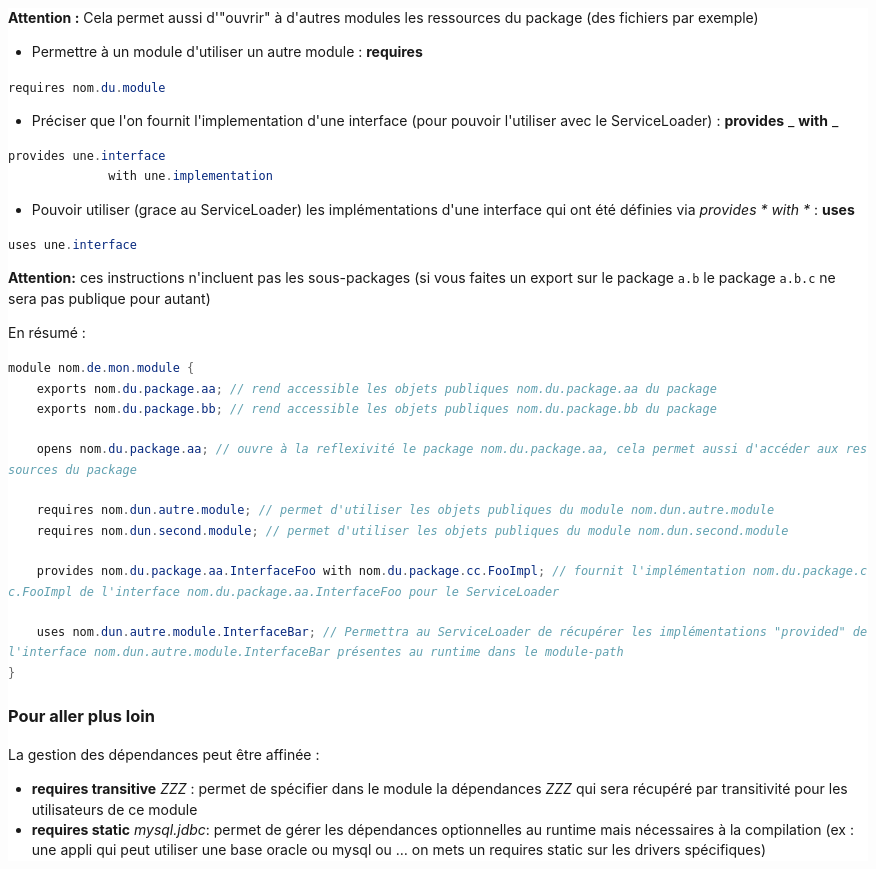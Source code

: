 **Attention :** Cela permet aussi d'"ouvrir" à d'autres modules les ressources du package (des fichiers par exemple)

* Permettre à un module d'utiliser un autre module : **requires**

```java
requires nom.du.module
```

* Préciser que l'on fournit l'implementation d'une interface (pour pouvoir l'utiliser avec le ServiceLoader) : **provides** _ **with** _

```java
provides une.interface
              with une.implementation
```

* Pouvoir utiliser (grace au ServiceLoader) les implémentations d'une interface qui ont été définies via _provides * with *_ : **uses**

```java
uses une.interface
```

**Attention:** ces instructions n'incluent pas les sous-packages (si vous faites un export sur le package `a.b` le package `a.b.c` ne sera pas publique pour autant)

En résumé :

```java
module nom.de.mon.module {
    exports nom.du.package.aa; // rend accessible les objets publiques nom.du.package.aa du package
    exports nom.du.package.bb; // rend accessible les objets publiques nom.du.package.bb du package

    opens nom.du.package.aa; // ouvre à la reflexivité le package nom.du.package.aa, cela permet aussi d'accéder aux ressources du package

    requires nom.dun.autre.module; // permet d'utiliser les objets publiques du module nom.dun.autre.module
    requires nom.dun.second.module; // permet d'utiliser les objets publiques du module nom.dun.second.module

    provides nom.du.package.aa.InterfaceFoo with nom.du.package.cc.FooImpl; // fournit l'implémentation nom.du.package.cc.FooImpl de l'interface nom.du.package.aa.InterfaceFoo pour le ServiceLoader

    uses nom.dun.autre.module.InterfaceBar; // Permettra au ServiceLoader de récupérer les implémentations "provided" de l'interface nom.dun.autre.module.InterfaceBar présentes au runtime dans le module-path
}
```

### Pour aller plus loin

La gestion des dépendances peut être affinée :

* **requires transitive** _ZZZ_ : permet de spécifier dans le module la dépendances _ZZZ_ qui sera récupéré par transitivité pour les utilisateurs de ce module
* **requires static** _mysql.jdbc_: permet de gérer les dépendances optionnelles au runtime mais nécessaires à la compilation (ex : une appli qui peut utiliser une base oracle ou mysql ou … on mets un requires static sur les drivers spécifiques)
